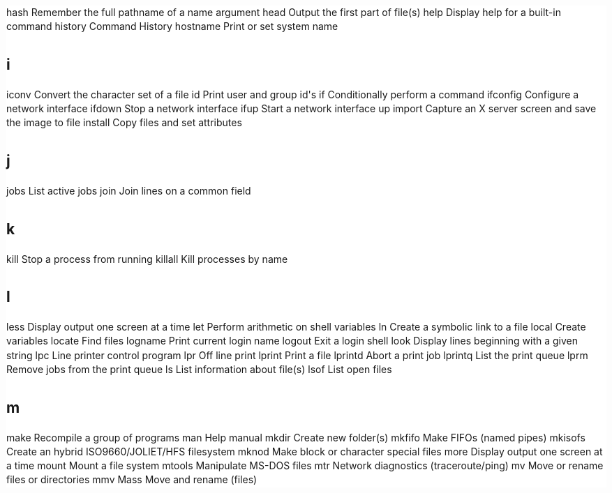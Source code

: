  hash Remember the full pathname of a name argument
 head Output the first part of file(s)
 help Display help for a built-in command
 history Command History
 hostname Print or set system name
 
i
---

 iconv Convert the character set of a file
 id Print user and group id's
 if Conditionally perform a command
 ifconfig Configure a network interface
 ifdown Stop a network interface
 ifup Start a network interface up
 import Capture an X server screen and save the image to file
 install Copy files and set attributes
 
j
---

 jobs List active jobs
 join Join lines on a common field
 
k
---

 kill Stop a process from running
 killall Kill processes by name
 
l
---

 less Display output one screen at a time
 let Perform arithmetic on shell variables
 ln Create a symbolic link to a file
 local Create variables
 locate Find files
 logname Print current login name
 logout Exit a login shell
 look Display lines beginning with a given string
 lpc Line printer control program
 lpr Off line print
 lprint Print a file
 lprintd Abort a print job
 lprintq List the print queue
 lprm Remove jobs from the print queue
 ls List information about file(s)
 lsof List open files
 
m
---

 make Recompile a group of programs
 man Help manual
 mkdir Create new folder(s)
 mkfifo Make FIFOs (named pipes)
 mkisofs Create an hybrid ISO9660/JOLIET/HFS filesystem
 mknod Make block or character special files
 more Display output one screen at a time
 mount Mount a file system
 mtools Manipulate MS-DOS files
 mtr Network diagnostics (traceroute/ping)
 mv Move or rename files or directories
 mmv Mass Move and rename (files)
 